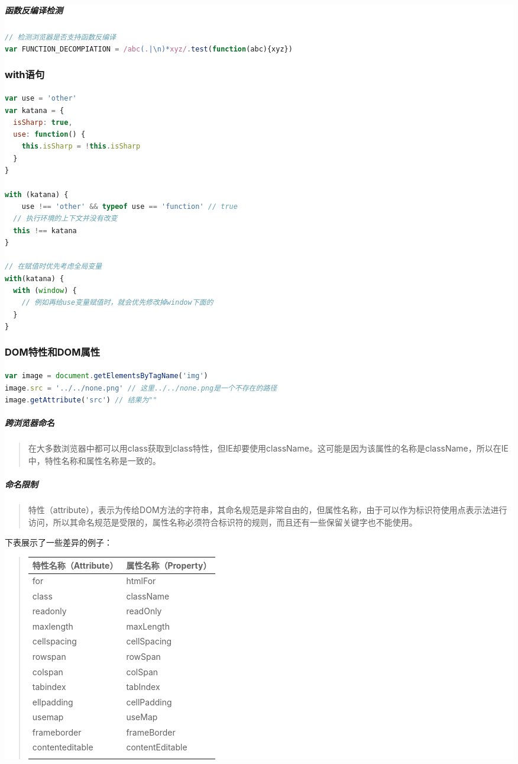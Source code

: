 ##### 函数反编译检测

```javascript
// 检测浏览器是否支持函数反编译
var FUNCTION_DECOMPIATION = /abc(.|\n)*xyz/.test(function(abc){xyz})
```



### with语句

```javascript
var use = 'other'
var katana = {
  isSharp: true,
  use: function() {
    this.isSharp = !this.isSharp
  }
}

with (katana) {
	use !== 'other' && typeof use == 'function' // true
  // 执行环境的上下文并没有改变
  this !== katana
}

// 在赋值时优先考虑全局变量
with(katana) {
  with (window) {
    // 例如再给use变量赋值时，就会优先修改掉window下面的
  }
}
```

### DOM特性和DOM属性

```javascript
var image = document.getElementsByTagName('img')
image.src = '../../none.png' // 这里../../none.png是一个不存在的路径
image.getAttribute('src') // 结果为""
```

##### 跨浏览器命名

> 在大多数浏览器中都可以用class获取到class特性，但IE却要使用className。这可能是因为该属性的名称是className，所以在IE中，特性名称和属性名称是一致的。

##### 命名限制

> 特性（attribute），表示为传给DOM方法的字符串，其命名规范是非常自由的，但属性名称，由于可以作为标识符使用点表示法进行访问，所以其命名规范是受限的，属性名称必须符合标识符的规则，而且还有一些保留关键字也不能使用。

下表展示了一些差异的例子：

> | 特性名称（Attribute） | 属性名称（Property） |
> | :-------------------- | :------------------- |
> | for                   | htmlFor              |
> | class                 | className            |
> | readonly              | readOnly             |
> | maxlength             | maxLength            |
> | cellspacing           | cellSpacing          |
> | rowspan               | rowSpan              |
> | colspan               | colSpan              |
> | tabindex              | tabIndex             |
> | ellpadding            | cellPadding          |
> | usemap                | useMap               |
> | frameborder           | frameBorder          |
> | contenteditable       | contentEditable      |
> |                       |                      |
